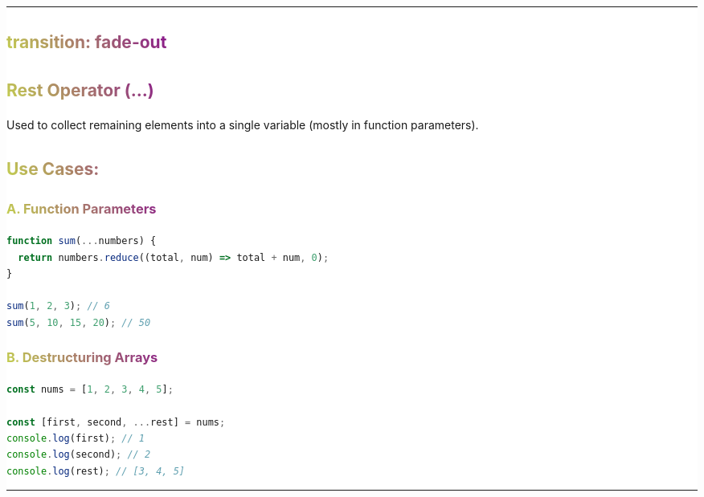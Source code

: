 </v-clicks>


<style>
  h2,h3 {
     background-color: #2B90B6;
  background-image: linear-gradient(45deg, #c5d44e 0%, #8c1488f7 25%);
  background-size: 100%;
  -webkit-background-clip: text;
  -moz-background-clip: text;
  -webkit-text-fill-color: transparent;
  -moz-text-fill-color: transparent;
  }
  </style>

---
transition: fade-out
---

<v-clicks animate=''>

##   Rest Operator (...) 
Used to collect remaining elements into a single variable (mostly in function parameters).

## Use Cases:
### A. Function Parameters

```javascript
function sum(...numbers) {
  return numbers.reduce((total, num) => total + num, 0);
}

sum(1, 2, 3); // 6
sum(5, 10, 15, 20); // 50
```

### B. Destructuring Arrays

```javascript
const nums = [1, 2, 3, 4, 5];

const [first, second, ...rest] = nums;
console.log(first); // 1
console.log(second); // 2
console.log(rest); // [3, 4, 5]
```

</v-clicks>

<style>
  h2,h3 {
     background-color: #2B90B6;
  background-image: linear-gradient(45deg, #c5d44e 0%, #8c1488f7 25%);
  background-size: 100%;
  -webkit-background-clip: text;
  -moz-background-clip: text;
  -webkit-text-fill-color: transparent;
  -moz-text-fill-color: transparent;
  }
  </style>

---